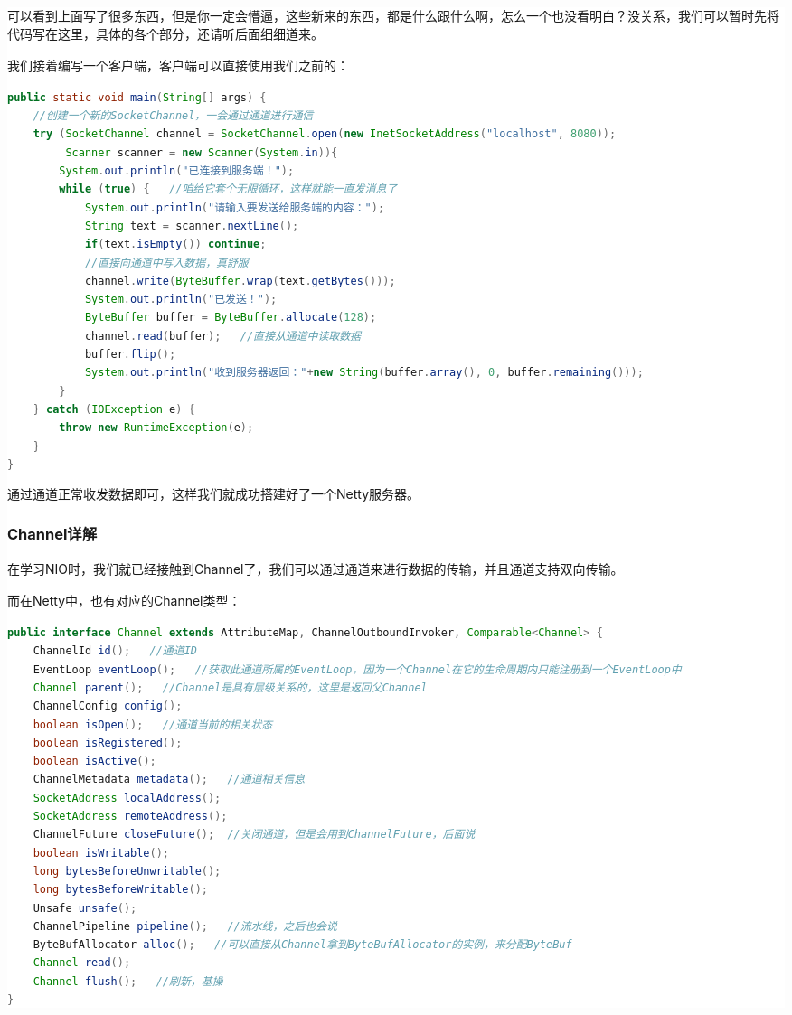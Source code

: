 可以看到上面写了很多东西，但是你一定会懵逼，这些新来的东西，都是什么跟什么啊，怎么一个也没看明白？没关系，我们可以暂时先将代码写在这里，具体的各个部分，还请听后面细细道来。

我们接着编写一个客户端，客户端可以直接使用我们之前的：

```java
public static void main(String[] args) {
    //创建一个新的SocketChannel，一会通过通道进行通信
    try (SocketChannel channel = SocketChannel.open(new InetSocketAddress("localhost", 8080));
         Scanner scanner = new Scanner(System.in)){
        System.out.println("已连接到服务端！");
        while (true) {   //咱给它套个无限循环，这样就能一直发消息了
            System.out.println("请输入要发送给服务端的内容：");
            String text = scanner.nextLine();
            if(text.isEmpty()) continue;
            //直接向通道中写入数据，真舒服
            channel.write(ByteBuffer.wrap(text.getBytes()));
            System.out.println("已发送！");
            ByteBuffer buffer = ByteBuffer.allocate(128);
            channel.read(buffer);   //直接从通道中读取数据
            buffer.flip();
            System.out.println("收到服务器返回："+new String(buffer.array(), 0, buffer.remaining()));
        }
    } catch (IOException e) {
        throw new RuntimeException(e);
    }
}
```

通过通道正常收发数据即可，这样我们就成功搭建好了一个Netty服务器。

### Channel详解

在学习NIO时，我们就已经接触到Channel了，我们可以通过通道来进行数据的传输，并且通道支持双向传输。

而在Netty中，也有对应的Channel类型：

```java
public interface Channel extends AttributeMap, ChannelOutboundInvoker, Comparable<Channel> {
    ChannelId id();   //通道ID
    EventLoop eventLoop();   //获取此通道所属的EventLoop，因为一个Channel在它的生命周期内只能注册到一个EventLoop中
    Channel parent();   //Channel是具有层级关系的，这里是返回父Channel
    ChannelConfig config();
    boolean isOpen();   //通道当前的相关状态
    boolean isRegistered();
    boolean isActive();
    ChannelMetadata metadata();   //通道相关信息
    SocketAddress localAddress(); 
    SocketAddress remoteAddress();
    ChannelFuture closeFuture();  //关闭通道，但是会用到ChannelFuture，后面说
    boolean isWritable();
    long bytesBeforeUnwritable();
    long bytesBeforeWritable();
    Unsafe unsafe();
    ChannelPipeline pipeline();   //流水线，之后也会说
    ByteBufAllocator alloc();   //可以直接从Channel拿到ByteBufAllocator的实例，来分配ByteBuf
    Channel read();
    Channel flush();   //刷新，基操
}
```
